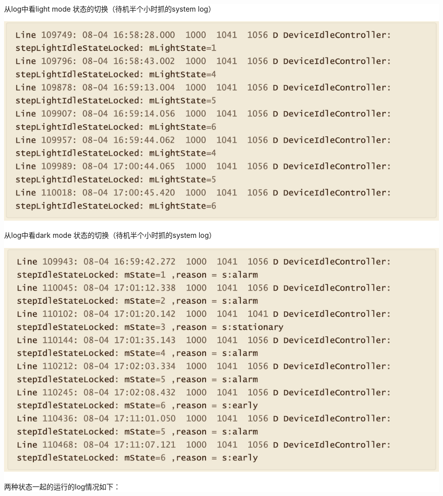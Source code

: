 从log中看light mode 状态的切换（待机半个小时抓的system log）

![Screen Shot 2020-09-10 at 09.47.19](media/Screen%20Shot%202020-09-10%20at%2009.47.19.png)

从log中看dark mode 状态的切换（待机半个小时抓的system log）

![Screen Shot 2020-09-10 at 09.47.31](media/Screen%20Shot%202020-09-10%20at%2009.47.31.png)

两种状态一起的运行的log情况如下：
